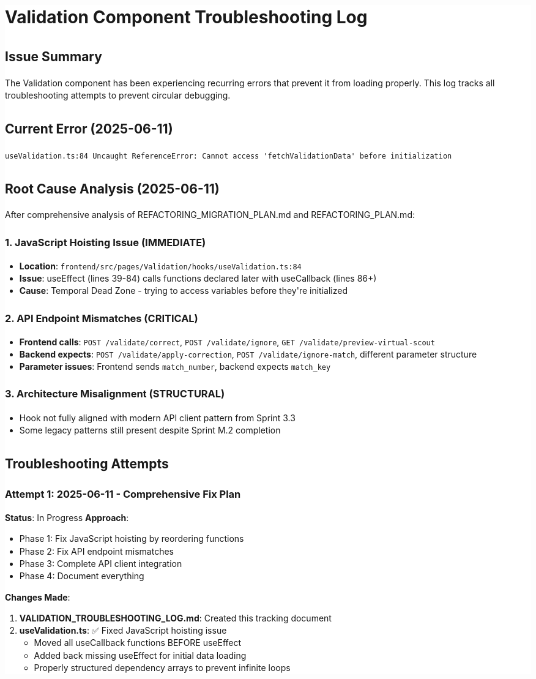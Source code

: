 # Validation Component Troubleshooting Log

## Issue Summary
The Validation component has been experiencing recurring errors that prevent it from loading properly. This log tracks all troubleshooting attempts to prevent circular debugging.

## Current Error (2025-06-11)
```
useValidation.ts:84 Uncaught ReferenceError: Cannot access 'fetchValidationData' before initialization
```

## Root Cause Analysis (2025-06-11)
After comprehensive analysis of REFACTORING_MIGRATION_PLAN.md and REFACTORING_PLAN.md:

### 1. JavaScript Hoisting Issue (IMMEDIATE)
- **Location**: `frontend/src/pages/Validation/hooks/useValidation.ts:84`
- **Issue**: useEffect (lines 39-84) calls functions declared later with useCallback (lines 86+)
- **Cause**: Temporal Dead Zone - trying to access variables before they're initialized

### 2. API Endpoint Mismatches (CRITICAL)
- **Frontend calls**: `POST /validate/correct`, `POST /validate/ignore`, `GET /validate/preview-virtual-scout`
- **Backend expects**: `POST /validate/apply-correction`, `POST /validate/ignore-match`, different parameter structure
- **Parameter issues**: Frontend sends `match_number`, backend expects `match_key`

### 3. Architecture Misalignment (STRUCTURAL)
- Hook not fully aligned with modern API client pattern from Sprint 3.3
- Some legacy patterns still present despite Sprint M.2 completion

## Troubleshooting Attempts

### Attempt 1: 2025-06-11 - Comprehensive Fix Plan
**Status**: In Progress
**Approach**: 
- Phase 1: Fix JavaScript hoisting by reordering functions
- Phase 2: Fix API endpoint mismatches  
- Phase 3: Complete API client integration
- Phase 4: Document everything

**Changes Made**:
1. **VALIDATION_TROUBLESHOOTING_LOG.md**: Created this tracking document
2. **useValidation.ts**: ✅ Fixed JavaScript hoisting issue
   - Moved all useCallback functions BEFORE useEffect
   - Added back missing useEffect for initial data loading
   - Properly structured dependency arrays to prevent infinite loops
